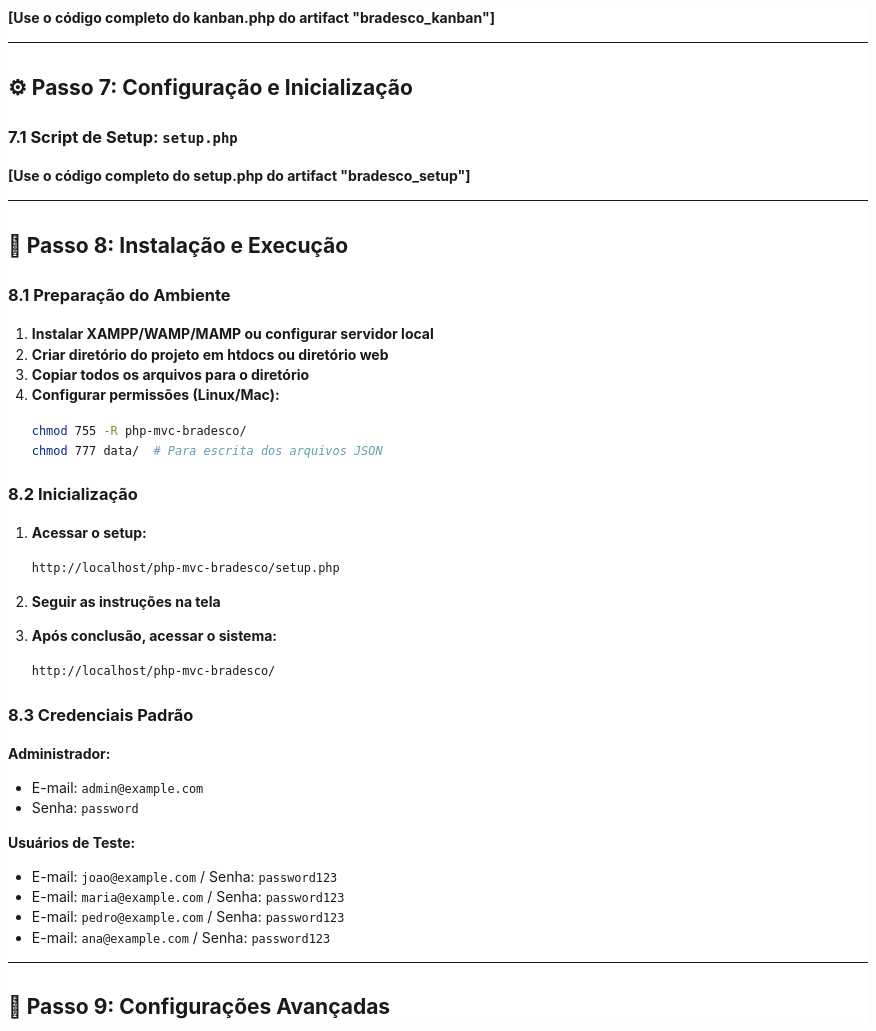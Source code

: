 **[Use o código completo do kanban.php do artifact "bradesco_kanban"]**

---

## ⚙️ Passo 7: Configuração e Inicialização

### 7.1 Script de Setup: `setup.php`

**[Use o código completo do setup.php do artifact "bradesco_setup"]**

---

## 🚀 Passo 8: Instalação e Execução

### 8.1 Preparação do Ambiente

1. **Instalar XAMPP/WAMP/MAMP ou configurar servidor local**
2. **Criar diretório do projeto em htdocs ou diretório web**
3. **Copiar todos os arquivos para o diretório**
4. **Configurar permissões (Linux/Mac):**
   ```bash
   chmod 755 -R php-mvc-bradesco/
   chmod 777 data/  # Para escrita dos arquivos JSON
   ```

### 8.2 Inicialização

1. **Acessar o setup:**
   ```
   http://localhost/php-mvc-bradesco/setup.php
   ```

2. **Seguir as instruções na tela**

3. **Após conclusão, acessar o sistema:**
   ```
   http://localhost/php-mvc-bradesco/
   ```

### 8.3 Credenciais Padrão

**Administrador:**
- E-mail: `admin@example.com`
- Senha: `password`

**Usuários de Teste:**
- E-mail: `joao@example.com` / Senha: `password123`
- E-mail: `maria@example.com` / Senha: `password123`
- E-mail: `pedro@example.com` / Senha: `password123`
- E-mail: `ana@example.com` / Senha: `password123`

---

## 🔧 Passo 9: Configurações Avançadas
